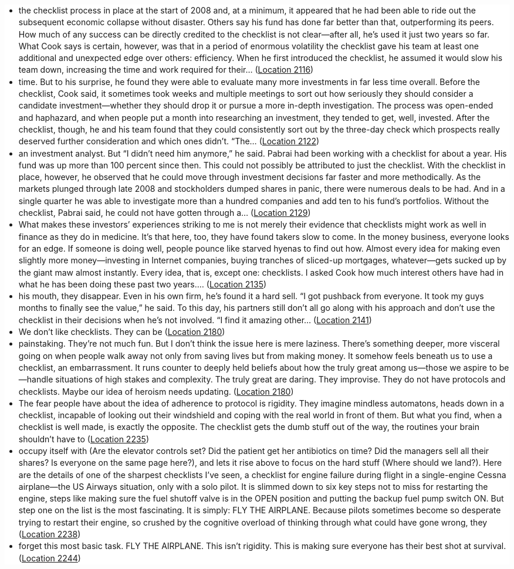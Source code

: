 - the checklist process in place at the start of 2008 and, at a minimum, it appeared that he had been able to ride out the subsequent economic collapse without disaster. Others say his fund has done far better than that, outperforming its peers. How much of any success can be directly credited to the checklist is not clear—after all, he’s used it just two years so far. What Cook says is certain, however, was that in a period of enormous volatility the checklist gave his team at least one additional and unexpected edge over others: efficiency. When he first introduced the checklist, he assumed it would slow his team down, increasing the time and work required for their… ([Location 2116](https://readwise.io/to_kindle?action=open&asin=B0030V0PEW&location=2116))
- time. But to his surprise, he found they were able to evaluate many more investments in far less time overall. Before the checklist, Cook said, it sometimes took weeks and multiple meetings to sort out how seriously they should consider a candidate investment—whether they should drop it or pursue a more in-depth investigation. The process was open-ended and haphazard, and when people put a month into researching an investment, they tended to get, well, invested. After the checklist, though, he and his team found that they could consistently sort out by the three-day check which prospects really deserved further consideration and which ones didn’t. “The… ([Location 2122](https://readwise.io/to_kindle?action=open&asin=B0030V0PEW&location=2122))
- an investment analyst. But “I didn’t need him anymore,” he said. Pabrai had been working with a checklist for about a year. His fund was up more than 100 percent since then. This could not possibly be attributed to just the checklist. With the checklist in place, however, he observed that he could move through investment decisions far faster and more methodically. As the markets plunged through late 2008 and stockholders dumped shares in panic, there were numerous deals to be had. And in a single quarter he was able to investigate more than a hundred companies and add ten to his fund’s portfolios. Without the checklist, Pabrai said, he could not have gotten through a… ([Location 2129](https://readwise.io/to_kindle?action=open&asin=B0030V0PEW&location=2129))
- What makes these investors’ experiences striking to me is not merely their evidence that checklists might work as well in finance as they do in medicine. It’s that here, too, they have found takers slow to come. In the money business, everyone looks for an edge. If someone is doing well, people pounce like starved hyenas to find out how. Almost every idea for making even slightly more money—investing in Internet companies, buying tranches of sliced-up mortgages, whatever—gets sucked up by the giant maw almost instantly. Every idea, that is, except one: checklists. I asked Cook how much interest others have had in what he has been doing these past two years.… ([Location 2135](https://readwise.io/to_kindle?action=open&asin=B0030V0PEW&location=2135))
- his mouth, they disappear. Even in his own firm, he’s found it a hard sell. “I got pushback from everyone. It took my guys months to finally see the value,” he said. To this day, his partners still don’t all go along with his approach and don’t use the checklist in their decisions when he’s not involved. “I find it amazing other… ([Location 2141](https://readwise.io/to_kindle?action=open&asin=B0030V0PEW&location=2141))
- We don’t like checklists. They can be ([Location 2180](https://readwise.io/to_kindle?action=open&asin=B0030V0PEW&location=2180))
- painstaking. They’re not much fun. But I don’t think the issue here is mere laziness. There’s something deeper, more visceral going on when people walk away not only from saving lives but from making money. It somehow feels beneath us to use a checklist, an embarrassment. It runs counter to deeply held beliefs about how the truly great among us—those we aspire to be—handle situations of high stakes and complexity. The truly great are daring. They improvise. They do not have protocols and checklists. Maybe our idea of heroism needs updating. ([Location 2180](https://readwise.io/to_kindle?action=open&asin=B0030V0PEW&location=2180))
- The fear people have about the idea of adherence to protocol is rigidity. They imagine mindless automatons, heads down in a checklist, incapable of looking out their windshield and coping with the real world in front of them. But what you find, when a checklist is well made, is exactly the opposite. The checklist gets the dumb stuff out of the way, the routines your brain shouldn’t have to ([Location 2235](https://readwise.io/to_kindle?action=open&asin=B0030V0PEW&location=2235))
- occupy itself with (Are the elevator controls set? Did the patient get her antibiotics on time? Did the managers sell all their shares? Is everyone on the same page here?), and lets it rise above to focus on the hard stuff (Where should we land?). Here are the details of one of the sharpest checklists I’ve seen, a checklist for engine failure during flight in a single-engine Cessna airplane—the US Airways situation, only with a solo pilot. It is slimmed down to six key steps not to miss for restarting the engine, steps like making sure the fuel shutoff valve is in the OPEN position and putting the backup fuel pump switch ON. But step one on the list is the most fascinating. It is simply: FLY THE AIRPLANE. Because pilots sometimes become so desperate trying to restart their engine, so crushed by the cognitive overload of thinking through what could have gone wrong, they ([Location 2238](https://readwise.io/to_kindle?action=open&asin=B0030V0PEW&location=2238))
- forget this most basic task. FLY THE AIRPLANE. This isn’t rigidity. This is making sure everyone has their best shot at survival. ([Location 2244](https://readwise.io/to_kindle?action=open&asin=B0030V0PEW&location=2244))